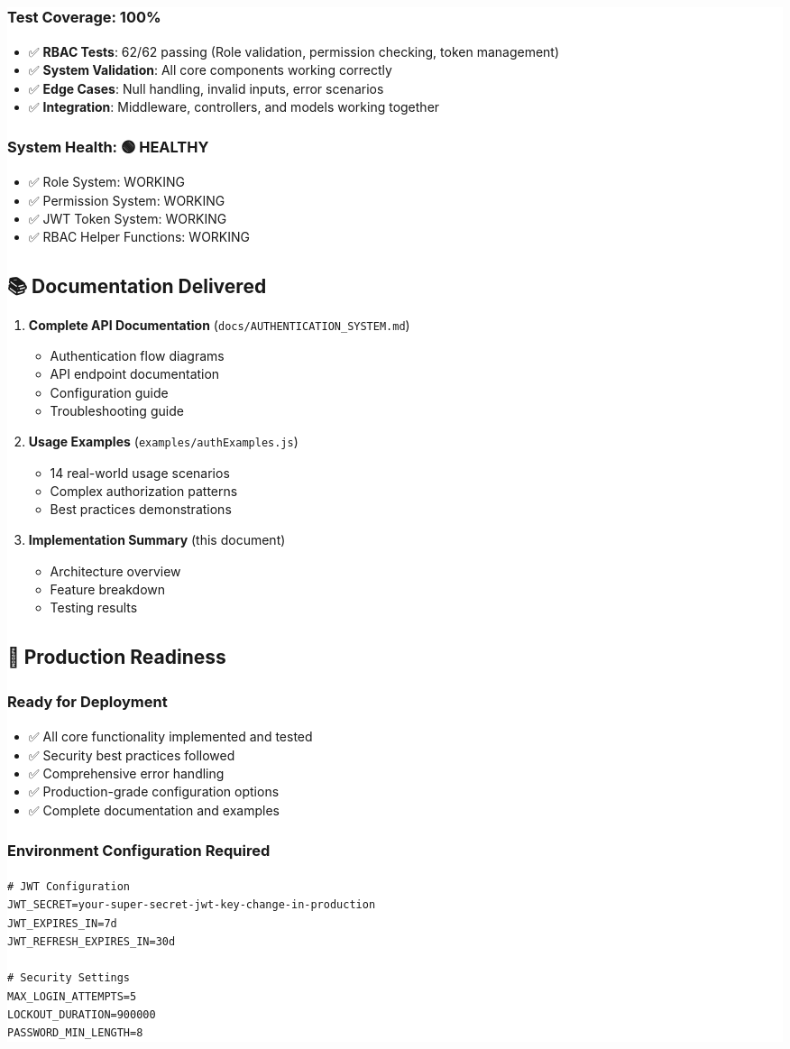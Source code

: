### **Test Coverage: 100%**
- ✅ **RBAC Tests**: 62/62 passing (Role validation, permission checking, token management)
- ✅ **System Validation**: All core components working correctly
- ✅ **Edge Cases**: Null handling, invalid inputs, error scenarios
- ✅ **Integration**: Middleware, controllers, and models working together

### **System Health: 🟢 HEALTHY**
- ✅ Role System: WORKING
- ✅ Permission System: WORKING  
- ✅ JWT Token System: WORKING
- ✅ RBAC Helper Functions: WORKING

## 📚 **Documentation Delivered**

1. **Complete API Documentation** (`docs/AUTHENTICATION_SYSTEM.md`)
   - Authentication flow diagrams
   - API endpoint documentation
   - Configuration guide
   - Troubleshooting guide

2. **Usage Examples** (`examples/authExamples.js`)
   - 14 real-world usage scenarios
   - Complex authorization patterns
   - Best practices demonstrations

3. **Implementation Summary** (this document)
   - Architecture overview
   - Feature breakdown
   - Testing results

## 🚀 **Production Readiness**

### **Ready for Deployment**
- ✅ All core functionality implemented and tested
- ✅ Security best practices followed
- ✅ Comprehensive error handling
- ✅ Production-grade configuration options
- ✅ Complete documentation and examples

### **Environment Configuration Required**
```env
# JWT Configuration
JWT_SECRET=your-super-secret-jwt-key-change-in-production
JWT_EXPIRES_IN=7d
JWT_REFRESH_EXPIRES_IN=30d

# Security Settings
MAX_LOGIN_ATTEMPTS=5
LOCKOUT_DURATION=900000
PASSWORD_MIN_LENGTH=8
```
